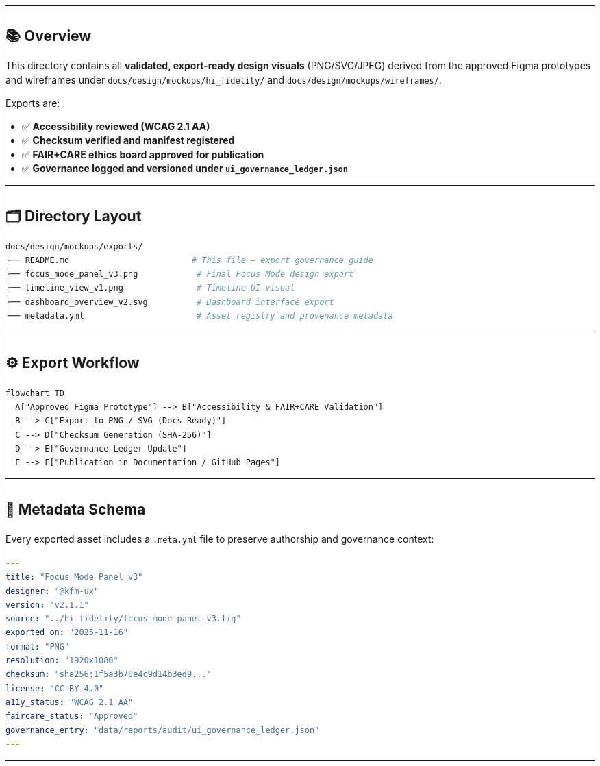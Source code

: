 </div>

---

## 📚 Overview

This directory contains all **validated, export-ready design visuals** (PNG/SVG/JPEG) derived from the approved Figma prototypes  
and wireframes under `docs/design/mockups/hi_fidelity/` and `docs/design/mockups/wireframes/`.

Exports are:
- ✅ **Accessibility reviewed (WCAG 2.1 AA)**  
- ✅ **Checksum verified and manifest registered**  
- ✅ **FAIR+CARE ethics board approved for publication**  
- ✅ **Governance logged and versioned under `ui_governance_ledger.json`**

---

## 🗂️ Directory Layout

```bash
docs/design/mockups/exports/
├── README.md                         # This file — export governance guide
├── focus_mode_panel_v3.png            # Final Focus Mode design export
├── timeline_view_v1.png               # Timeline UI visual
├── dashboard_overview_v2.svg          # Dashboard interface export
└── metadata.yml                       # Asset registry and provenance metadata
```

---

## ⚙️ Export Workflow

```mermaid
flowchart TD
  A["Approved Figma Prototype"] --> B["Accessibility & FAIR+CARE Validation"]
  B --> C["Export to PNG / SVG (Docs Ready)"]
  C --> D["Checksum Generation (SHA-256)"]
  D --> E["Governance Ledger Update"]
  E --> F["Publication in Documentation / GitHub Pages"]
```


---

## 🧩 Metadata Schema

Every exported asset includes a `.meta.yml` file to preserve authorship and governance context:

```yaml
---
title: "Focus Mode Panel v3"
designer: "@kfm-ux"
version: "v2.1.1"
source: "../hi_fidelity/focus_mode_panel_v3.fig"
exported_on: "2025-11-16"
format: "PNG"
resolution: "1920x1080"
checksum: "sha256:1f5a3b78e4c9d14b3ed9..."
license: "CC-BY 4.0"
a11y_status: "WCAG 2.1 AA"
faircare_status: "Approved"
governance_entry: "data/reports/audit/ui_governance_ledger.json"
---
```

---